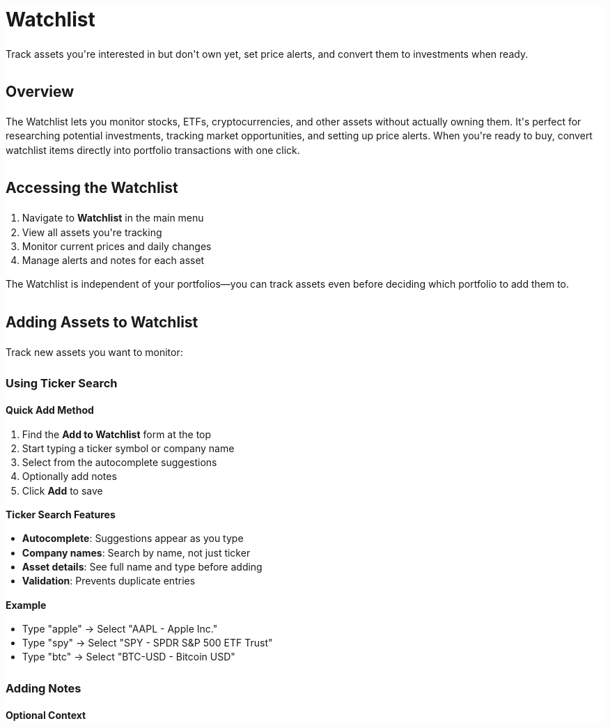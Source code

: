 # Watchlist

Track assets you're interested in but don't own yet, set price alerts, and convert them to investments when ready.

## Overview

The Watchlist lets you monitor stocks, ETFs, cryptocurrencies, and other assets without actually owning them. It's perfect for researching potential investments, tracking market opportunities, and setting up price alerts. When you're ready to buy, convert watchlist items directly into portfolio transactions with one click.

## Accessing the Watchlist

1. Navigate to **Watchlist** in the main menu
2. View all assets you're tracking
3. Monitor current prices and daily changes
4. Manage alerts and notes for each asset

The Watchlist is independent of your portfolios—you can track assets even before deciding which portfolio to add them to.

## Adding Assets to Watchlist

Track new assets you want to monitor:

### Using Ticker Search

**Quick Add Method**

1. Find the **Add to Watchlist** form at the top
2. Start typing a ticker symbol or company name
3. Select from the autocomplete suggestions
4. Optionally add notes
5. Click **Add** to save

**Ticker Search Features**

- **Autocomplete**: Suggestions appear as you type
- **Company names**: Search by name, not just ticker
- **Asset details**: See full name and type before adding
- **Validation**: Prevents duplicate entries

**Example**

- Type "apple" → Select "AAPL - Apple Inc."
- Type "spy" → Select "SPY - SPDR S&P 500 ETF Trust"
- Type "btc" → Select "BTC-USD - Bitcoin USD"

### Adding Notes

**Optional Context**
